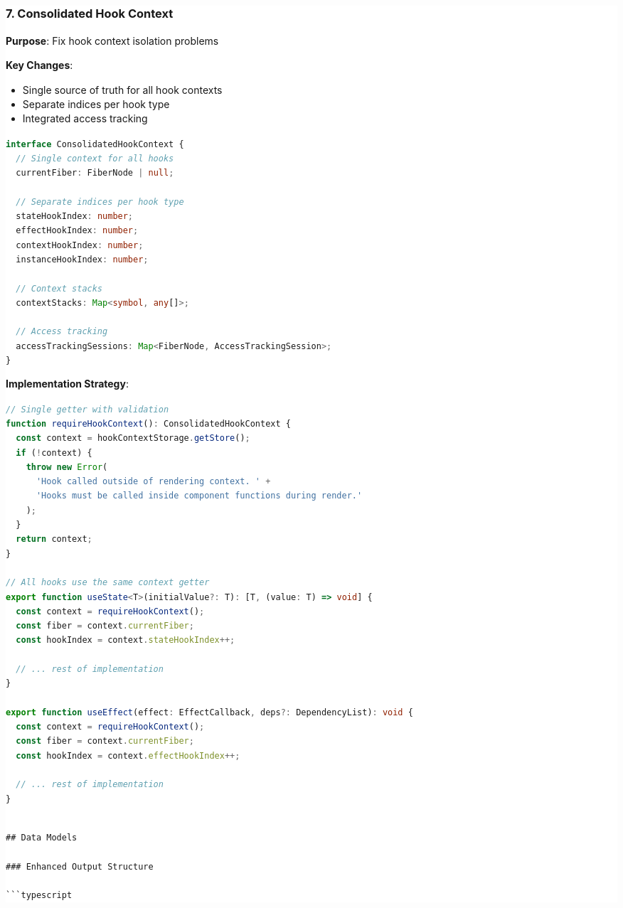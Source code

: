 ### 7. Consolidated Hook Context

**Purpose**: Fix hook context isolation problems

**Key Changes**:
- Single source of truth for all hook contexts
- Separate indices per hook type
- Integrated access tracking

```typescript
interface ConsolidatedHookContext {
  // Single context for all hooks
  currentFiber: FiberNode | null;
  
  // Separate indices per hook type
  stateHookIndex: number;
  effectHookIndex: number;
  contextHookIndex: number;
  instanceHookIndex: number;
  
  // Context stacks
  contextStacks: Map<symbol, any[]>;
  
  // Access tracking
  accessTrackingSessions: Map<FiberNode, AccessTrackingSession>;
}
```

**Implementation Strategy**:
```typescript
// Single getter with validation
function requireHookContext(): ConsolidatedHookContext {
  const context = hookContextStorage.getStore();
  if (!context) {
    throw new Error(
      'Hook called outside of rendering context. ' +
      'Hooks must be called inside component functions during render.'
    );
  }
  return context;
}

// All hooks use the same context getter
export function useState<T>(initialValue?: T): [T, (value: T) => void] {
  const context = requireHookContext();
  const fiber = context.currentFiber;
  const hookIndex = context.stateHookIndex++;
  
  // ... rest of implementation
}

export function useEffect(effect: EffectCallback, deps?: DependencyList): void {
  const context = requireHookContext();
  const fiber = context.currentFiber;
  const hookIndex = context.effectHookIndex++;
  
  // ... rest of implementation
}
```
```

## Data Models

### Enhanced Output Structure

```typescript
```